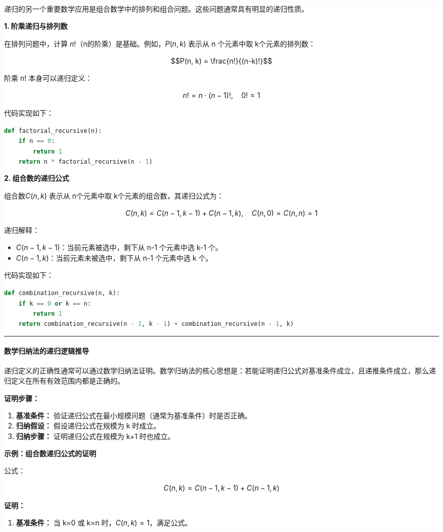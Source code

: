 递归的另一个重要数学应用是组合数学中的排列和组合问题。这些问题通常具有明显的递归性质。

**1. 阶乘递归与排列数**

在排列问题中，计算 $n!$（n的阶乘）是基础。例如，$P(n, k)$ 表示从 n 个元素中取 k个元素的排列数：

$$P(n, k) = \frac{n!}{(n-k)!}$$

阶乘 n! 本身可以递归定义：

$$n! = n \cdot (n-1)!, \quad 0! = 1$$

代码实现如下：

```python
def factorial_recursive(n):
    if n == 0:
        return 1
    return n * factorial_recursive(n - 1)
```

**2. 组合数的递归公式**

组合数$C(n, k)$ 表示从 n个元素中取 k个元素的组合数，其递归公式为：

$$C(n, k) = C(n-1, k-1) + C(n-1, k), \quad C(n, 0) = C(n, n) = 1$$

递归解释：

- $C(n-1, k-1)$：当前元素被选中，剩下从 n-1 个元素中选 k-1 个。
- $C(n-1, k)$：当前元素未被选中，剩下从 n-1 个元素中选 k 个。

代码实现如下：

```python
def combination_recursive(n, k):
    if k == 0 or k == n:
        return 1
    return combination_recursive(n - 1, k - 1) + combination_recursive(n - 1, k)
```

------

#### **数学归纳法的递归逻辑推导**

递归定义的正确性通常可以通过数学归纳法证明。数学归纳法的核心思想是：若能证明递归公式对基准条件成立，且递推条件成立，那么递归定义在所有有效范围内都是正确的。

**证明步骤：**

1. **基准条件：** 验证递归公式在最小规模问题（通常为基准条件）时是否正确。
2. **归纳假设：** 假设递归公式在规模为 k 时成立。
3. **归纳步骤：** 证明递归公式在规模为 k+1 时也成立。

**示例：组合数递归公式的证明**

公式：

$$C(n, k) = C(n-1, k-1) + C(n-1, k)$$

**证明：**

1. **基准条件：** 当 k=0 或 k=n 时，$C(n, k) = 1$，满足公式。
